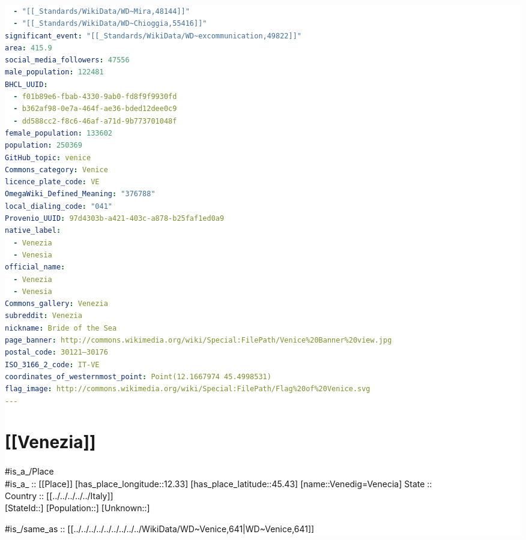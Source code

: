 ```yaml
  - "[[_Standards/WikiData/WD~Mira,48144]]"
  - "[[_Standards/WikiData/WD~Chioggia,55416]]"
significant_event: "[[_Standards/WikiData/WD~excommunication,49822]]"
area: 415.9
social_media_followers: 47556
male_population: 122481
BHCL_UUID:
  - f01b89e6-fbab-4330-9ab0-fd8f9f9930fd
  - b362af98-0e7a-464f-ae36-bded12dee0c9
  - dd588cc2-f8c6-46af-a71d-9b773701048f
female_population: 133602
population: 250369
GitHub_topic: venice
Commons_category: Venice
licence_plate_code: VE
OmegaWiki_Defined_Meaning: "376788"
local_dialing_code: "041"
Provenio_UUID: 97d4303b-a421-403c-a878-b25faf1ed0a9
native_label:
  - Venezia
  - Venesia
official_name:
  - Venezia
  - Venesia
Commons_gallery: Venezia
subreddit: Venezia
nickname: Bride of the Sea
page_banner: http://commons.wikimedia.org/wiki/Special:FilePath/Venice%20Banner%20view.jpg
postal_code: 30121–30176
ISO_3166_2_code: IT-VE
coordinates_of_westernmost_point: Point(12.1667974 45.4998531)
flag_image: http://commons.wikimedia.org/wiki/Special:FilePath/Flag%20of%20Venice.svg
---
```


# [[Venezia]] 

#is_a_/Place  
#is_a_ :: [[Place]] 
[has_place_longitude::12.33] 
[has_place_latitude::45.43] 
[name::Venedig=Venecia] 
State ::  
Country :: [[../../../../../Italy]]  
[StateId::] 
[Population::] 
[Unknown::] 

#is_/same_as :: [[../../../../../../../../../WikiData/WD~Venice,641|WD~Venice,641]] 
